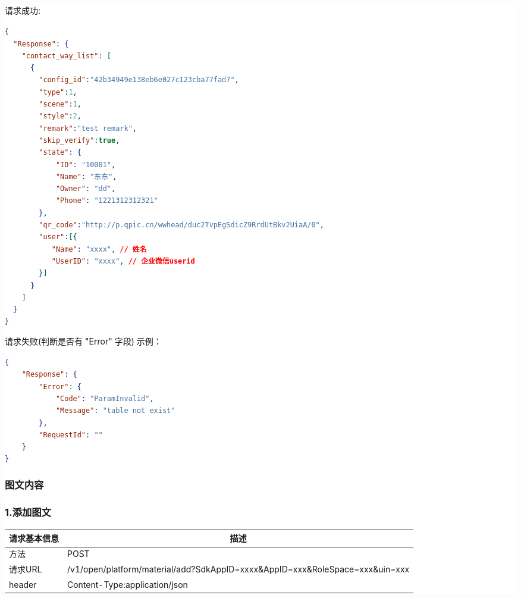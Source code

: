 请求成功:
```json
{
  "Response": {
    "contact_way_list": [
      {
        "config_id":"42b34949e138eb6e027c123cba77fad7",
        "type":1,
        "scene":1,
        "style":2,
        "remark":"test remark",
        "skip_verify":true,
        "state": {
            "ID": "10001",
            "Name": "东东",
            "Owner": "dd",
            "Phone": "1221312312321"
        },
        "qr_code":"http://p.qpic.cn/wwhead/duc2TvpEgSdicZ9RrdUtBkv2UiaA/0",
        "user":[{
           "Name": "xxxx", // 姓名
           "UserID": "xxxx", // 企业微信userid
        }]
      }
    ]
  }
}
```
请求失败(判断是否有 "Error" 字段) 示例：
```json
{
    "Response": {
        "Error": {
            "Code": "ParamInvalid",
            "Message": "table not exist"
        },
        "RequestId": ""
    }
}
```

### 图文内容

### 1.添加图文

|请求基本信息|描述|
|-------------|-------------|
|方法|POST|
|请求URL| /v1/open/platform/material/add?SdkAppID=xxxx&AppID=xxx&RoleSpace=xxx&uin=xxx|
|header|Content-Type:application/json|
